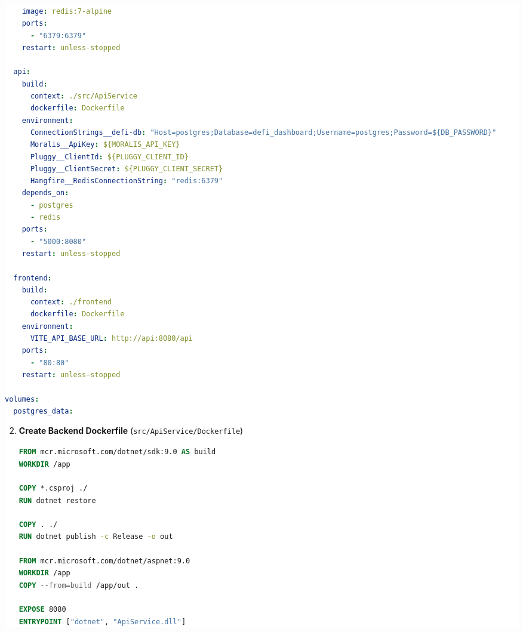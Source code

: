    ```yaml
       image: redis:7-alpine
       ports:
         - "6379:6379"
       restart: unless-stopped

     api:
       build:
         context: ./src/ApiService
         dockerfile: Dockerfile
       environment:
         ConnectionStrings__defi-db: "Host=postgres;Database=defi_dashboard;Username=postgres;Password=${DB_PASSWORD}"
         Moralis__ApiKey: ${MORALIS_API_KEY}
         Pluggy__ClientId: ${PLUGGY_CLIENT_ID}
         Pluggy__ClientSecret: ${PLUGGY_CLIENT_SECRET}
         Hangfire__RedisConnectionString: "redis:6379"
       depends_on:
         - postgres
         - redis
       ports:
         - "5000:8080"
       restart: unless-stopped

     frontend:
       build:
         context: ./frontend
         dockerfile: Dockerfile
       environment:
         VITE_API_BASE_URL: http://api:8080/api
       ports:
         - "80:80"
       restart: unless-stopped

   volumes:
     postgres_data:
   ```

2. **Create Backend Dockerfile** (`src/ApiService/Dockerfile`)
   ```dockerfile
   FROM mcr.microsoft.com/dotnet/sdk:9.0 AS build
   WORKDIR /app

   COPY *.csproj ./
   RUN dotnet restore

   COPY . ./
   RUN dotnet publish -c Release -o out

   FROM mcr.microsoft.com/dotnet/aspnet:9.0
   WORKDIR /app
   COPY --from=build /app/out .

   EXPOSE 8080
   ENTRYPOINT ["dotnet", "ApiService.dll"]
   ```
